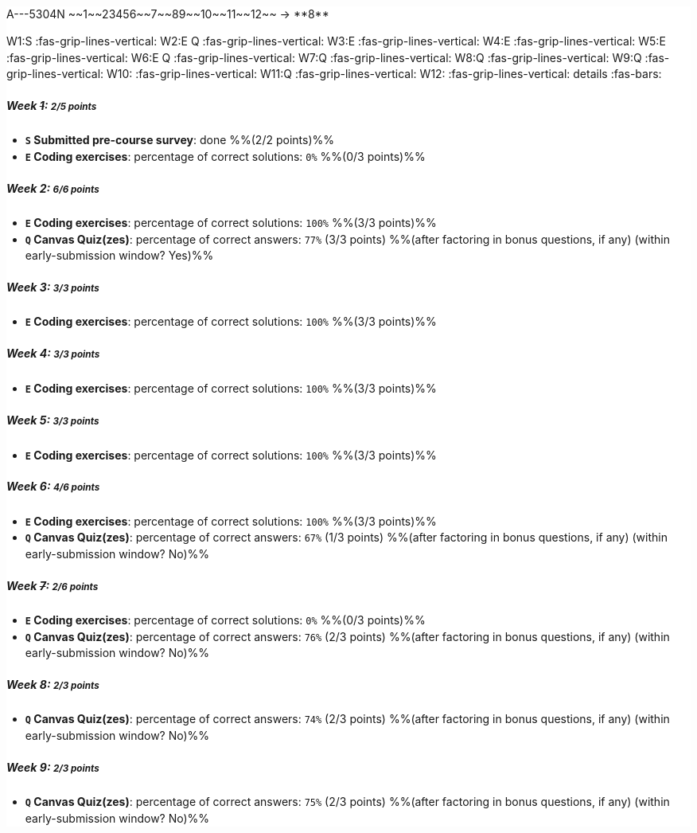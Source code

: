 </panel></markdown></td>
</tr>
<tr>
<td><markdown>A---5304N</markdown></td>
<td><markdown><span class="badge bg-warning me-1">~~1~~</span><span class="badge bg-success me-1">2</span><span class="badge bg-success me-1">3</span><span class="badge bg-success me-1">4</span><span class="badge bg-success me-1">5</span><span class="badge bg-success me-1">6</span><span class="badge bg-warning me-1">~~7~~</span><span class="badge bg-success me-1">8</span><span class="badge bg-success me-1">9</span><span class="badge bg-danger me-1">~~10~~</span><span class="badge bg-success me-1">11</span><span class="badge bg-danger me-1">~~12~~</span> → **8**</markdown></td>
<td><markdown><panel type="seamless">
<p slot="header" class="card-title"><md>W1:<span class="badge bg-light text-success">S</span> :fas-grip-lines-vertical: W2:<span class="badge bg-light text-success">E</span> <span class="badge bg-light text-success">Q</span> :fas-grip-lines-vertical: W3:<span class="badge bg-light text-success">E</span> :fas-grip-lines-vertical: W4:<span class="badge bg-light text-success">E</span> :fas-grip-lines-vertical: W5:<span class="badge bg-light text-success">E</span> :fas-grip-lines-vertical: W6:<span class="badge bg-light text-success">E</span> <span class="badge bg-light text-success">Q</span> :fas-grip-lines-vertical: W7:<span class="badge bg-light text-success">Q</span> :fas-grip-lines-vertical: W8:<span class="badge bg-light text-success">Q</span> :fas-grip-lines-vertical: W9:<span class="badge bg-light text-success">Q</span> :fas-grip-lines-vertical: W10: :fas-grip-lines-vertical: W11:<span class="badge bg-light text-success">Q</span> :fas-grip-lines-vertical: W12: :fas-grip-lines-vertical: <span class="badge bg-light text-primary me-1">details :fas-bars:</span></md></p>


<div class="indented">

##### Week <span class="badge bg-warning me-1">~~1~~</span>: <small>2/5 points</small>
* **`S` Submitted pre-course survey**: done %%(2/2 points)%%
* **`E` Coding exercises**: percentage of correct solutions: `0%` %%(0/3 points)%%
##### Week <span class="badge bg-success me-1">2</span>: <small>6/6 points</small>
* **`E` Coding exercises**: percentage of correct solutions: `100%` %%(3/3 points)%%
* **`Q` Canvas Quiz(zes)**: percentage of correct answers: `77%` (3/3 points) %%(after factoring in bonus questions, if any) (within early-submission window? Yes)%%
##### Week <span class="badge bg-success me-1">3</span>: <small>3/3 points</small>
* **`E` Coding exercises**: percentage of correct solutions: `100%` %%(3/3 points)%%
##### Week <span class="badge bg-success me-1">4</span>: <small>3/3 points</small>
* **`E` Coding exercises**: percentage of correct solutions: `100%` %%(3/3 points)%%
##### Week <span class="badge bg-success me-1">5</span>: <small>3/3 points</small>
* **`E` Coding exercises**: percentage of correct solutions: `100%` %%(3/3 points)%%
##### Week <span class="badge bg-success me-1">6</span>: <small>4/6 points</small>
* **`E` Coding exercises**: percentage of correct solutions: `100%` %%(3/3 points)%%
* **`Q` Canvas Quiz(zes)**: percentage of correct answers: `67%` (1/3 points) %%(after factoring in bonus questions, if any) (within early-submission window? No)%%
##### Week <span class="badge bg-warning me-1">~~7~~</span>: <small>2/6 points</small>
* **`E` Coding exercises**: percentage of correct solutions: `0%` %%(0/3 points)%%
* **`Q` Canvas Quiz(zes)**: percentage of correct answers: `76%` (2/3 points) %%(after factoring in bonus questions, if any) (within early-submission window? No)%%
##### Week <span class="badge bg-success me-1">8</span>: <small>2/3 points</small>
* **`Q` Canvas Quiz(zes)**: percentage of correct answers: `74%` (2/3 points) %%(after factoring in bonus questions, if any) (within early-submission window? No)%%
##### Week <span class="badge bg-success me-1">9</span>: <small>2/3 points</small>
* **`Q` Canvas Quiz(zes)**: percentage of correct answers: `75%` (2/3 points) %%(after factoring in bonus questions, if any) (within early-submission window? No)%%